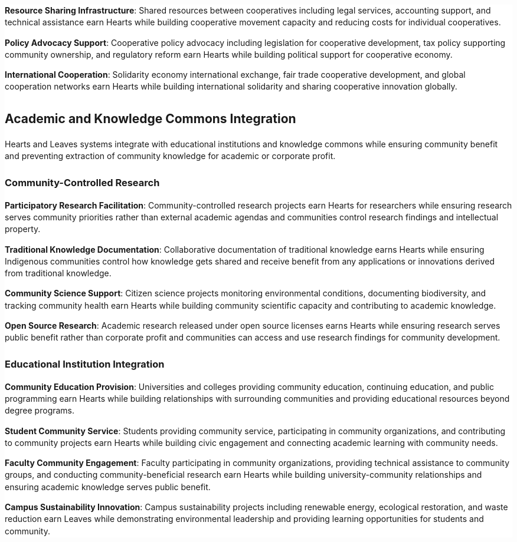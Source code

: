 **Resource Sharing Infrastructure**: Shared resources between cooperatives including legal services, accounting support, and technical assistance earn Hearts while building cooperative movement capacity and reducing costs for individual cooperatives.

**Policy Advocacy Support**: Cooperative policy advocacy including legislation for cooperative development, tax policy supporting community ownership, and regulatory reform earn Hearts while building political support for cooperative economy.

**International Cooperation**: Solidarity economy international exchange, fair trade cooperative development, and global cooperation networks earn Hearts while building international solidarity and sharing cooperative innovation globally.

## <a id="academic-knowledge-commons"></a>Academic and Knowledge Commons Integration

Hearts and Leaves systems integrate with educational institutions and knowledge commons while ensuring community benefit and preventing extraction of community knowledge for academic or corporate profit.

### Community-Controlled Research

**Participatory Research Facilitation**: Community-controlled research projects earn Hearts for researchers while ensuring research serves community priorities rather than external academic agendas and communities control research findings and intellectual property.

**Traditional Knowledge Documentation**: Collaborative documentation of traditional knowledge earns Hearts while ensuring Indigenous communities control how knowledge gets shared and receive benefit from any applications or innovations derived from traditional knowledge.

**Community Science Support**: Citizen science projects monitoring environmental conditions, documenting biodiversity, and tracking community health earn Hearts while building community scientific capacity and contributing to academic knowledge.

**Open Source Research**: Academic research released under open source licenses earns Hearts while ensuring research serves public benefit rather than corporate profit and communities can access and use research findings for community development.

### Educational Institution Integration

**Community Education Provision**: Universities and colleges providing community education, continuing education, and public programming earn Hearts while building relationships with surrounding communities and providing educational resources beyond degree programs.

**Student Community Service**: Students providing community service, participating in community organizations, and contributing to community projects earn Hearts while building civic engagement and connecting academic learning with community needs.

**Faculty Community Engagement**: Faculty participating in community organizations, providing technical assistance to community groups, and conducting community-beneficial research earn Hearts while building university-community relationships and ensuring academic knowledge serves public benefit.

**Campus Sustainability Innovation**: Campus sustainability projects including renewable energy, ecological restoration, and waste reduction earn Leaves while demonstrating environmental leadership and providing learning opportunities for students and community.
